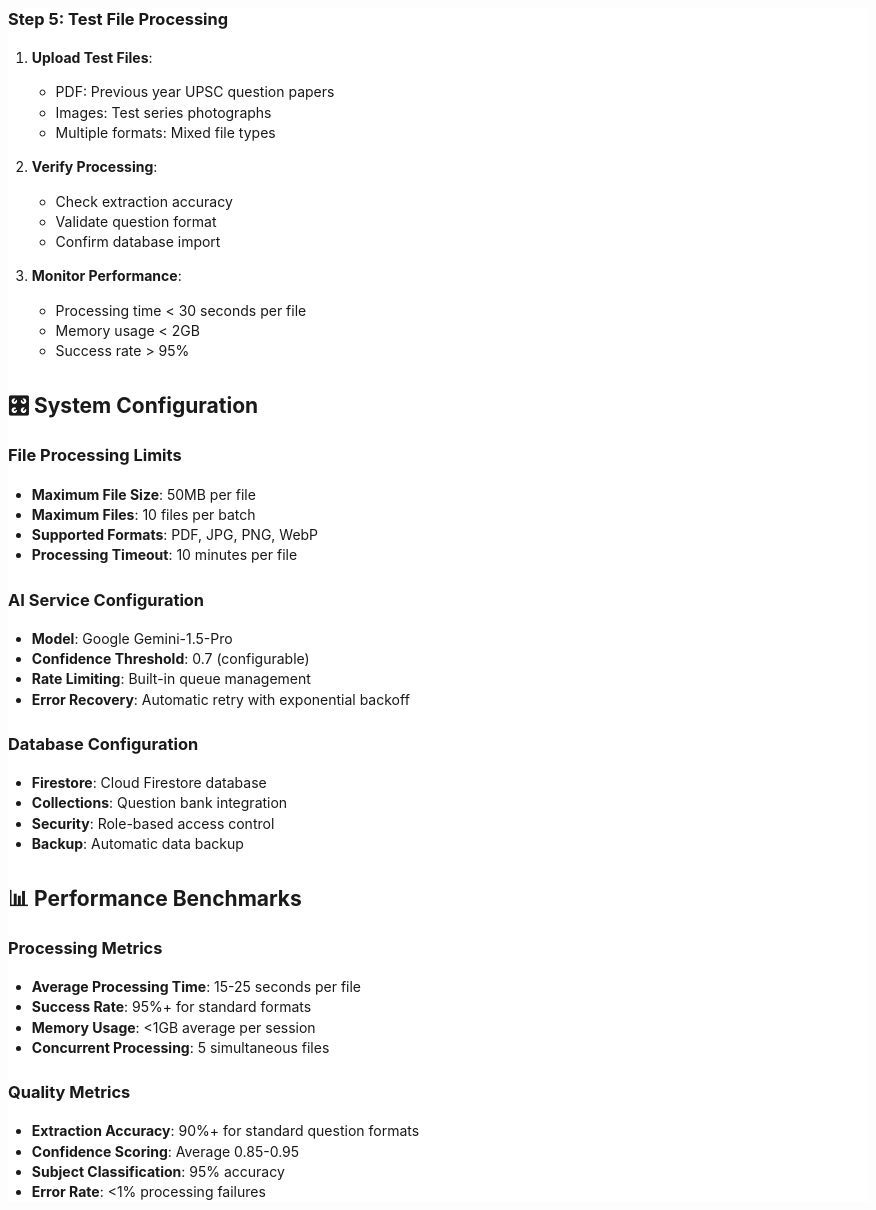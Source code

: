 ### Step 5: Test File Processing
1. **Upload Test Files**:
   - PDF: Previous year UPSC question papers
   - Images: Test series photographs
   - Multiple formats: Mixed file types

2. **Verify Processing**:
   - Check extraction accuracy
   - Validate question format
   - Confirm database import

3. **Monitor Performance**:
   - Processing time < 30 seconds per file
   - Memory usage < 2GB
   - Success rate > 95%

## 🎛️ System Configuration

### File Processing Limits
- **Maximum File Size**: 50MB per file
- **Maximum Files**: 10 files per batch
- **Supported Formats**: PDF, JPG, PNG, WebP
- **Processing Timeout**: 10 minutes per file

### AI Service Configuration
- **Model**: Google Gemini-1.5-Pro
- **Confidence Threshold**: 0.7 (configurable)
- **Rate Limiting**: Built-in queue management
- **Error Recovery**: Automatic retry with exponential backoff

### Database Configuration
- **Firestore**: Cloud Firestore database
- **Collections**: Question bank integration
- **Security**: Role-based access control
- **Backup**: Automatic data backup

## 📊 Performance Benchmarks

### Processing Metrics
- **Average Processing Time**: 15-25 seconds per file
- **Success Rate**: 95%+ for standard formats
- **Memory Usage**: <1GB average per session
- **Concurrent Processing**: 5 simultaneous files

### Quality Metrics
- **Extraction Accuracy**: 90%+ for standard question formats
- **Confidence Scoring**: Average 0.85-0.95
- **Subject Classification**: 95% accuracy
- **Error Rate**: <1% processing failures
